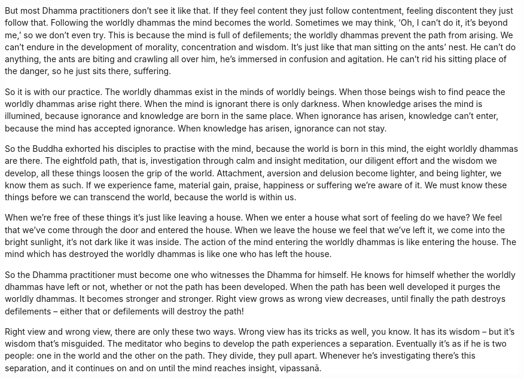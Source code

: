 But most Dhamma practitioners don’t see it like that. If they feel
content they just follow contentment, feeling discontent they just
follow that. Following the worldly dhammas the mind becomes the world.
Sometimes we may think, ‘Oh, I can’t do it, it’s beyond me,’ so we don’t
even try. This is because the mind is full of defilements; the worldly
dhammas prevent the path from arising. We can’t endure in the
development of morality, concentration and wisdom. It’s just like that
man sitting on the ants’ nest. He can’t do anything, the ants are biting
and crawling all over him, he’s immersed in confusion and agitation. He
can’t rid his sitting place of the danger, so he just sits there,
suffering.

So it is with our practice. The worldly dhammas exist in the minds of
worldly beings. When those beings wish to find peace the worldly dhammas
arise right there. When the mind is ignorant there is only darkness.
When knowledge arises the mind is illumined, because ignorance and
knowledge are born in the same place. When ignorance has arisen,
knowledge can’t enter, because the mind has accepted ignorance. When
knowledge has arisen, ignorance can not stay.

So the Buddha exhorted his disciples to practise with the mind, because
the world is born in this mind, the eight worldly dhammas are there. The
eightfold path, that is, investigation through calm and insight
meditation, our diligent effort and the wisdom we develop, all these
things loosen the grip of the world. Attachment, aversion and delusion
become lighter, and being lighter, we know them as such. If we
experience fame, material gain, praise, happiness or suffering we’re
aware of it. We must know these things before we can transcend the
world, because the world is within us.

When we’re free of these things it’s just like leaving a house. When we
enter a house what sort of feeling do we have? We feel that we’ve come
through the door and entered the house. When we leave the house we feel
that we’ve left it, we come into the bright sunlight, it’s not dark like
it was inside. The action of the mind entering the worldly dhammas is
like entering the house. The mind which has destroyed the worldly
dhammas is like one who has left the house.

So the Dhamma practitioner must become one who witnesses the Dhamma for
himself. He knows for himself whether the worldly dhammas have left or
not, whether or not the path has been developed. When the path has been
well developed it purges the worldly dhammas. It becomes stronger and
stronger. Right view grows as wrong view decreases, until finally the
path destroys defilements – either that or defilements will destroy the
path!

Right view and wrong view, there are only these two ways. Wrong view has
its tricks as well, you know. It has its wisdom – but it’s wisdom that’s
misguided. The meditator who begins to develop the path experiences a
separation. Eventually it’s as if he is two people: one in the world and
the other on the path. They divide, they pull apart. Whenever he’s
investigating there’s this separation, and it continues on and on until
the mind reaches insight, vipassanā.
